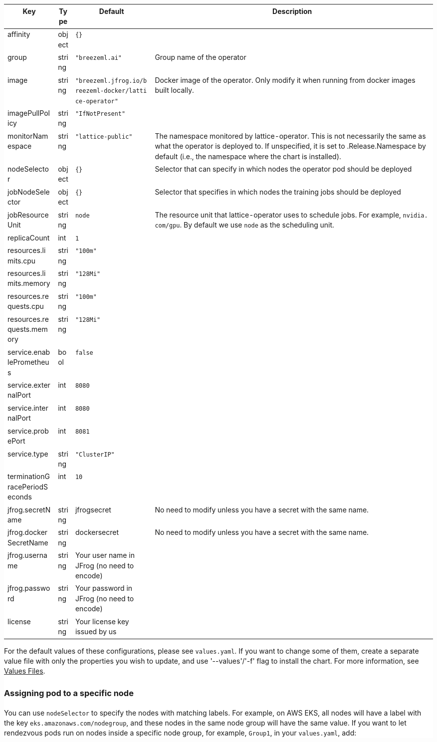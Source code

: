 | Key | Type | Default | Description |
|-----|------|---------|-------------|
| affinity | object | `{}` |  |
| group | string | `"breezeml.ai"` | Group name of the operator |
| image | string | `"breezeml.jfrog.io/breezeml-docker/lattice-operator"` | Docker image of the operator. Only modify it when running from docker images built locally. |
| imagePullPolicy | string | `"IfNotPresent"` |  |
| monitorNamespace | string | `"lattice-public"` | The namespace monitored by lattice-operator. This is not necessarily the same as what the operator is deployed to. If unspecified, it is set to .Release.Namespace by default (i.e., the namespace where the chart is installed). |
| nodeSelector | object | `{}` | Selector that can specify in which nodes the operator pod should be deployed |
| jobNodeSelector | object | `{}` | Selector that specifies in which nodes the training jobs should be deployed |
| jobResourceUnit | string | `node` | The resource unit that lattice-operator uses to schedule jobs. For example, `nvidia.com/gpu`. By default we use `node` as the scheduling unit. |
| replicaCount | int | `1` |  |
| resources.limits.cpu | string | `"100m"` |  |
| resources.limits.memory | string | `"128Mi"` |  |
| resources.requests.cpu | string | `"100m"` |  |
| resources.requests.memory | string | `"128Mi"` |  |
| service.enablePrometheus | bool | `false` |  |
| service.externalPort | int | `8080` |  |
| service.internalPort | int | `8080` |  |
| service.probePort | int | `8081` |  |
| service.type | string | `"ClusterIP"` |  |
| terminationGracePeriodSeconds | int | `10` |  |
| jfrog.secretName | string | jfrogsecret | No need to modify unless you have a secret with the same name. |
| jfrog.dockerSecretName | string | dockersecret | No need to modify unless you have a secret with the same name. |
| jfrog.username | string | Your user name in JFrog (no need to encode) |
| jfrog.password | string | Your password in JFrog (no need to encode) |
| license | string | Your license key issued by us |

For the default values of these configurations, please see `values.yaml`. If you want to change some of them, create a separate value file with only the properties you wish to update, and use '--values'/'-f' flag to install the chart. For more information, see [Values Files](https://helm.sh/docs/chart_template_guide/values_files/).

### Assigning pod to a specific node

You can use `nodeSelector` to specify the nodes with matching labels. For example, on AWS EKS, all nodes will have a label with the key `eks.amazonaws.com/nodegroup`, and these nodes in the same node group will have the same value. If you want to let rendezvous pods run on nodes inside a specific node group, for example, `Group1`, in your `values.yaml`, add:

